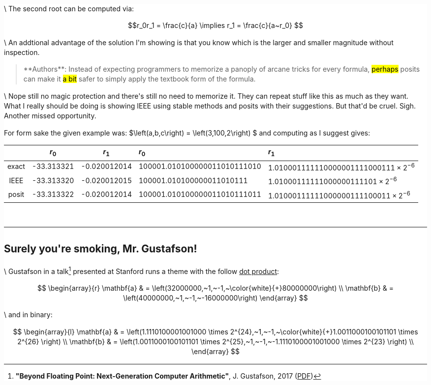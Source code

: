 \\
The second root can be computed via: 

$$r_0r_1 = \frac{c}{a} \implies r_1 = \frac{c}{a~r_0} $$

\\
An addtional advantage of the solution I'm showing is that you know which is the larger and smaller magnitude without inspection.

<blockquote markdown="1">
**Authors**: Instead of expecting programmers to memorize a panoply of arcane tricks for every formula, <mark>perhaps</mark> posits can make it <mark>a bit</mark> safer to simply apply the textbook form of the formula.
</blockquote>

\\
Nope still no magic protection and there's still no need to memorize it. They can repeat stuff like this as much as they want. What I really should be doing is showing IEEE using stable methods and posits with their suggestions. But that'd be cruel. Sigh. Another missed opportunity.

For form sake the given example was: $\left(a,b,c\right) = \left(3,100,2\right) $ and computing as I suggest gives:
<br>

|        | $r_0$  | $r_1$ | $r_0$ | $r_1$  | 
| :---:  | :---:  | :---: |  :--- | :---  |
| exact  |-33.313321 | -0.020012014 |$100001.010100000011010111010$ | $1.010001111110000001111000111 \times 2^{-6}$ |
| IEEE   |-33.313320 | -0.020012015 |$100001.010100000011010111$    | $1.01000111111000000111101 \times 2^{-6}$ |
| posit  |-33.313322 | -0.020012014 |$100001.010100000011010111011$ | $1.01000111111000000111100011\times 2^{-6}$ |



<br>

------

Surely you're smoking, Mr. Gustafson!
------

\\
Gustafson in a talk[^stanford] presented at Stanford runs a theme with the follow [dot product](http://en.wikipedia.org/wiki/Dot_product):

$$
\begin{array}{r}
\mathbf{a} & = \left(32000000,~1,~-1,~\color{white}{+}80000000\right) \\
\mathbf{b} & = \left(40000000,~1,~-1,~-16000000\right) 
\end{array} 
$$

\\
and in binary:

$$
\begin{array}{l}
\mathbf{a}  & = \left(1.1110100001001000 \times 2^{24},~1,~-1,~\color{white}{+}1.0011000100101101 \times 2^{26} \right) \\
\mathbf{b}  & = \left(1.0011000100101101 \times 2^{25},~1,~-1,~-1.1110100001001000 \times 2^{23} \right) \\
\end{array} 
$$


[^pstandard]: **""**, ([PDF](https://posithub.org/docs/posit_standard.pdf))
[^posit]:     **"Beating Floating Point at its Own Game: Posit Arithmetic"**, J. Gustafson & I. Yonemoto, 2017 ([PDF](http://www.johngustafson.net/pdfs/BeatingFloatingPoint.pdf))
[^gdebate]:   **"THE GREAT DEBATE: UNUM ARITHMETIC POSITION STATEMENT"**, J. Gustafson, 2016, ([PDF](http://arith23.gforge.inria.fr/slides/Gustafson.pdf))
[^stanford]:   **"Beyond Floating Point: Next-Generation Computer Arithmetic"**, J. Gustafson, 2017 ([PDF](https://web.stanford.edu/class/ee380/Abstracts/170201-slides.pdf))
[^phub]:       Next generation arithmetic documents [page](http://posithub.org/khub_doc)
[^facebook]:   **"Rethinking floating point for deep learning"**, Jeff Johnson, 2018 ([PDF](https://arxiv.org/abs/1811.01721))
[^ktri]:     **"Miscalculating Area and Angles of a Needle-like Triangle"**, W. Kahan, 2014 ([PDF](http://people.eecs.berkeley.edu/~wkahan/Triangle.pdf)) 
[^boldo]:    **"How to Compute the Area of a Triangle: a Formal Revisit"**, Sylvie Boldo, 2013 ([PDF](http://www.acsel-lab.com/arithmetic/arith21/papers/p42.pdf))
[^goldberg]: **"What Every Computer Scientist Should Know About Floating-Point Arithmetic"**, David Goldberg, 1991 ([page](http://docs.oracle.com/cd/E19957-01/806-3568/ncg_goldberg.html))
[^det]:      **"Further analysis of Kahan's algorithm for the accurate computation of 2x2 determinants"**, Jeannerod, Louvet & Muller, 2013 ([page](http://hal.inria.fr/ensl-00649347/en))
[^cookqe]:    **"The quadratic formula and low-precision arithmetic"**, John D. Cook ([page](http://www.johndcook.com/blog/2018/04/28/quadratic-formula))
[^hseries]:   **"To what does the harmonic series converge?"**, David Malone, 2013 ([PDF](http://www.maths.tcd.ie/pub/ims/bull71/recipnote.pdf))
[^higham]:    **"Half Precision Arithmetic: fp16 Versus bfloat16"**, Nick Higham, 2018 ([page](http://nickhigham.wordpress.com/2018/12/03/half-precision-arithmetic-fp16-versus-bfloat16/))
[^notebook]:  **"Posit Arithmetic"** John L. Gustafson, 2017, ([Mathematica version](https://posithub.org/docs/Posits4.nb)) ([PDF version](https://posithub.org/docs/Posits4.pdf))
[^midpoint]:  **"Midpoints and exact points of some algebraic functions in floating-point arithmetic"**, Jeannerod, Louvet, Muller & Panhaleux, 2011 ([PDF](https://hal-ens-lyon.archives-ouvertes.fr/ensl-00409366))
[^panhaleux]: **"Contributions to floating-point arithmetic: Coding and correct rounding of algebraic functions"**, A. Panhaleux, 2012 ([PDF](http://tel.archives-ouvertes.fr/tel-00744373))
[^dota]:      **"A Hardware Accelerator for Computing an Exact Dot Product"**, J. Koenig et al, 2017 ([PDF](http://www.acsel-lab.com/arithmetic/arith24/data/1965a114.pdf))
[^dot]:       **"A Hardware Accelerator for Computing an Exact Dot Product"**, J. Koenig, 2018, ([PDF](http://www2.eecs.berkeley.edu/Pubs/TechRpts/2018/EECS-2018-51.html))
[^trefethen]:  **"Branches of Mathematics: Numerical Analysis"**, N. Trefethen ([PDF](https://people.maths.ox.ac.uk/trefethen/NAessay.pdf))
